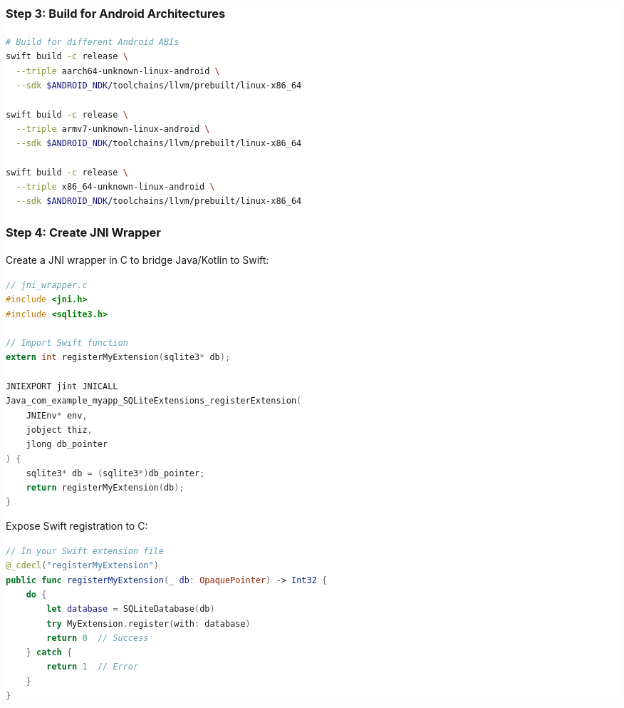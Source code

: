 ### Step 3: Build for Android Architectures

```bash
# Build for different Android ABIs
swift build -c release \
  --triple aarch64-unknown-linux-android \
  --sdk $ANDROID_NDK/toolchains/llvm/prebuilt/linux-x86_64

swift build -c release \
  --triple armv7-unknown-linux-android \
  --sdk $ANDROID_NDK/toolchains/llvm/prebuilt/linux-x86_64

swift build -c release \
  --triple x86_64-unknown-linux-android \
  --sdk $ANDROID_NDK/toolchains/llvm/prebuilt/linux-x86_64
```

### Step 4: Create JNI Wrapper

Create a JNI wrapper in C to bridge Java/Kotlin to Swift:

```c
// jni_wrapper.c
#include <jni.h>
#include <sqlite3.h>

// Import Swift function
extern int registerMyExtension(sqlite3* db);

JNIEXPORT jint JNICALL
Java_com_example_myapp_SQLiteExtensions_registerExtension(
    JNIEnv* env,
    jobject thiz,
    jlong db_pointer
) {
    sqlite3* db = (sqlite3*)db_pointer;
    return registerMyExtension(db);
}
```

Expose Swift registration to C:

```swift
// In your Swift extension file
@_cdecl("registerMyExtension")
public func registerMyExtension(_ db: OpaquePointer) -> Int32 {
    do {
        let database = SQLiteDatabase(db)
        try MyExtension.register(with: database)
        return 0  // Success
    } catch {
        return 1  // Error
    }
}
```
